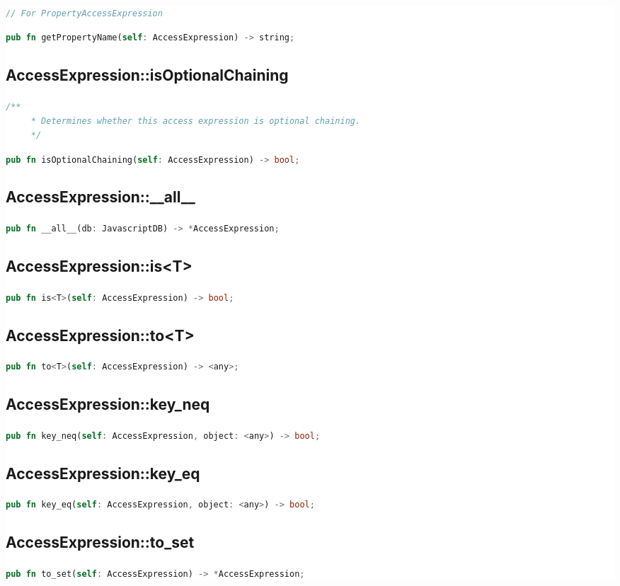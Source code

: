 ```rust
// For PropertyAccessExpression
```
```rust
pub fn getPropertyName(self: AccessExpression) -> string;
```
## AccessExpression::isOptionalChaining

```rust
/**
     * Determines whether this access expression is optional chaining.
     */
```
```rust
pub fn isOptionalChaining(self: AccessExpression) -> bool;
```
## AccessExpression::\_\_all\_\_

```rust
pub fn __all__(db: JavascriptDB) -> *AccessExpression;
```
## AccessExpression::is\<T\>

```rust
pub fn is<T>(self: AccessExpression) -> bool;
```
## AccessExpression::to\<T\>

```rust
pub fn to<T>(self: AccessExpression) -> <any>;
```
## AccessExpression::key\_neq

```rust
pub fn key_neq(self: AccessExpression, object: <any>) -> bool;
```
## AccessExpression::key\_eq

```rust
pub fn key_eq(self: AccessExpression, object: <any>) -> bool;
```
## AccessExpression::to\_set

```rust
pub fn to_set(self: AccessExpression) -> *AccessExpression;
```
